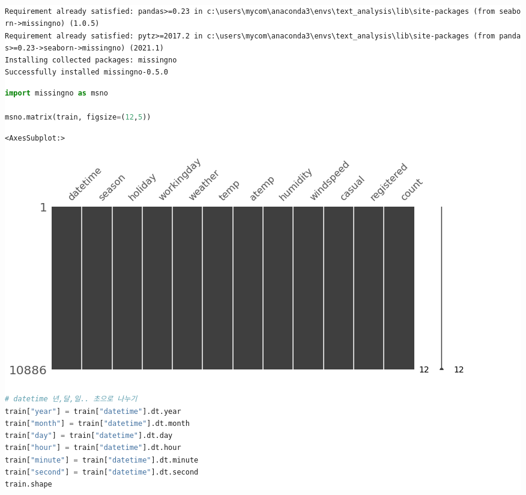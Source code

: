     Requirement already satisfied: pandas>=0.23 in c:\users\mycom\anaconda3\envs\text_analysis\lib\site-packages (from seaborn->missingno) (1.0.5)
    Requirement already satisfied: pytz>=2017.2 in c:\users\mycom\anaconda3\envs\text_analysis\lib\site-packages (from pandas>=0.23->seaborn->missingno) (2021.1)
    Installing collected packages: missingno
    Successfully installed missingno-0.5.0



```python
import missingno as msno

msno.matrix(train, figsize=(12,5))
```




    <AxesSubplot:>





![output_8_1](./img/kaggle/bikesharingdemand/output_8_1.png)




```python
# datetime 년,달,일.. 초으로 나누기
train["year"] = train["datetime"].dt.year
train["month"] = train["datetime"].dt.month
train["day"] = train["datetime"].dt.day
train["hour"] = train["datetime"].dt.hour
train["minute"] = train["datetime"].dt.minute
train["second"] = train["datetime"].dt.second
train.shape
```
